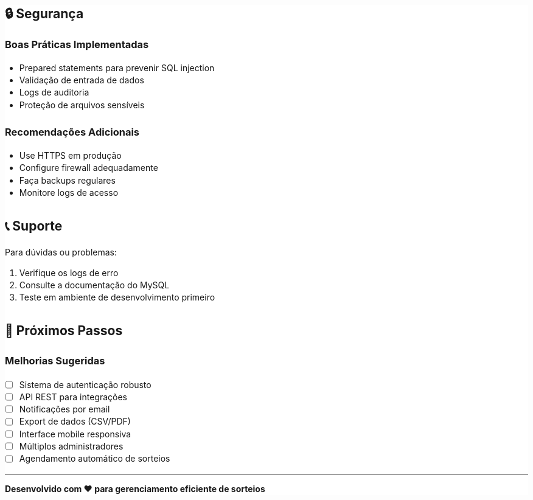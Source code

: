 ## 🔒 Segurança

### Boas Práticas Implementadas
- Prepared statements para prevenir SQL injection
- Validação de entrada de dados
- Logs de auditoria
- Proteção de arquivos sensíveis

### Recomendações Adicionais
- Use HTTPS em produção
- Configure firewall adequadamente
- Faça backups regulares
- Monitore logs de acesso

## 📞 Suporte

Para dúvidas ou problemas:
1. Verifique os logs de erro
2. Consulte a documentação do MySQL
3. Teste em ambiente de desenvolvimento primeiro

## 🚀 Próximos Passos

### Melhorias Sugeridas
- [ ] Sistema de autenticação robusto
- [ ] API REST para integrações
- [ ] Notificações por email
- [ ] Export de dados (CSV/PDF)
- [ ] Interface mobile responsiva
- [ ] Múltiplos administradores
- [ ] Agendamento automático de sorteios

---

**Desenvolvido com ❤️ para gerenciamento eficiente de sorteios**
